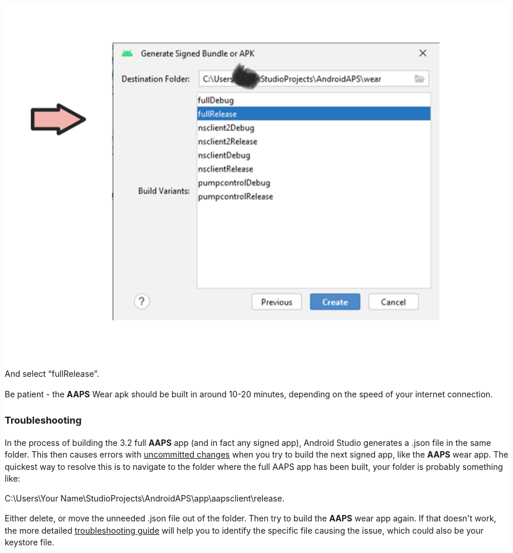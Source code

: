 ![image](../images/87ce7943-256e-449e-8439-8f9fd5bef05e.png)


And select “fullRelease”.

Be patient - the **AAPS** Wear apk should be built in around 10-20 minutes, depending on the speed of your internet connection. 

### Troubleshooting

In the process of building the 3.2 full **AAPS** app (and in fact any signed app), Android Studio generates a .json file in the same folder. This then causes errors with [uncommitted changes](../Installing-AndroidAPS/troubleshooting_androidstudio.md#uncommitted-changes) when you try to build the next signed app, like the **AAPS** wear app. The quickest way to resolve this is to navigate to the folder where the full AAPS app has been built, your folder is probably something like: 

C:\Users\Your Name\StudioProjects\AndroidAPS\app\aapsclient\release. 

Either delete, or move the unneeded .json file out of the folder. Then try to build the **AAPS** wear app again. If that doesn't work, the more detailed [troubleshooting guide](../Installing-AndroidAPS/troubleshooting_androidstudio.md) will help you to identify the specific file causing the issue, which could also be your keystore file. 
